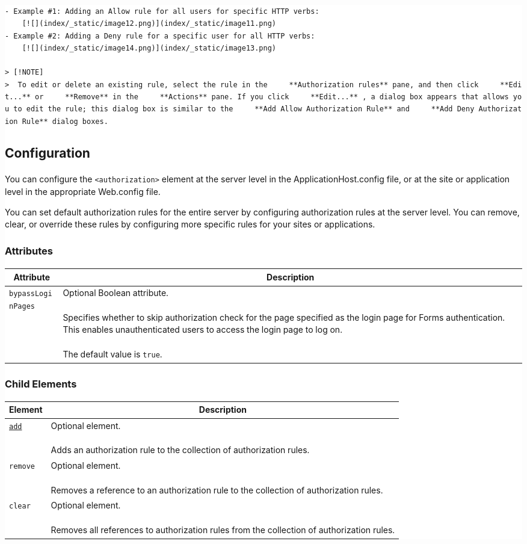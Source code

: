     - Example #1: Adding an Allow rule for all users for specific HTTP verbs:  
        [![](index/_static/image12.png)](index/_static/image11.png)
    - Example #2: Adding a Deny rule for a specific user for all HTTP verbs:  
        [![](index/_static/image14.png)](index/_static/image13.png)

    > [!NOTE]
    >  To edit or delete an existing rule, select the rule in the     **Authorization rules** pane, and then click     **Edit...** or     **Remove** in the     **Actions** pane. If you click     **Edit...** , a dialog box appears that allows you to edit the rule; this dialog box is similar to the     **Add Allow Authorization Rule** and     **Add Deny Authorization Rule** dialog boxes.

<a id="005"></a>
## Configuration

You can configure the `<authorization>` element at the server level in the ApplicationHost.config file, or at the site or application level in the appropriate Web.config file.

You can set default authorization rules for the entire server by configuring authorization rules at the server level. You can remove, clear, or override these rules by configuring more specific rules for your sites or applications.

### Attributes

| Attribute | Description |
| --- | --- |
| `bypassLoginPages` | Optional Boolean attribute.<br><br>Specifies whether to skip authorization check for the page specified as the login page for Forms authentication. This enables unauthenticated users to access the login page to log on.<br><br>The default value is `true`. |

### Child Elements

| Element | Description |
| --- | --- |
| [`add`](add.md) | Optional element.<br><br>Adds an authorization rule to the collection of authorization rules. |
| `remove` | Optional element. <br><br>Removes a reference to an authorization rule to the collection of authorization rules. |
| `clear` | Optional element.<br><br>Removes all references to authorization rules from the collection of authorization rules. |
